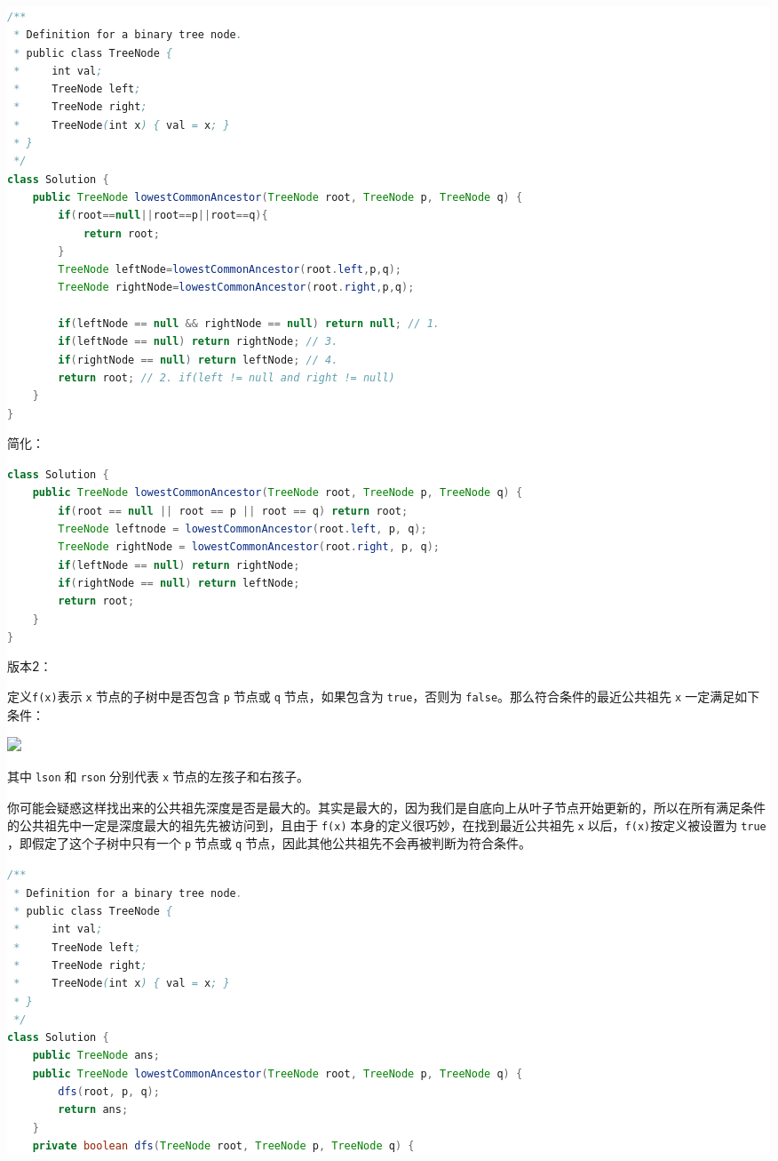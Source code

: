 ```java
/**
 * Definition for a binary tree node.
 * public class TreeNode {
 *     int val;
 *     TreeNode left;
 *     TreeNode right;
 *     TreeNode(int x) { val = x; }
 * }
 */
class Solution {
    public TreeNode lowestCommonAncestor(TreeNode root, TreeNode p, TreeNode q) {
        if(root==null||root==p||root==q){
            return root;
        }
        TreeNode leftNode=lowestCommonAncestor(root.left,p,q);
        TreeNode rightNode=lowestCommonAncestor(root.right,p,q);

        if(leftNode == null && rightNode == null) return null; // 1.
        if(leftNode == null) return rightNode; // 3.
        if(rightNode == null) return leftNode; // 4.
        return root; // 2. if(left != null and right != null)
    }
}
```
简化：
```java
class Solution {
    public TreeNode lowestCommonAncestor(TreeNode root, TreeNode p, TreeNode q) {
        if(root == null || root == p || root == q) return root;
        TreeNode leftnode = lowestCommonAncestor(root.left, p, q);
        TreeNode rightNode = lowestCommonAncestor(root.right, p, q);
        if(leftNode == null) return rightNode;
        if(rightNode == null) return leftNode;
        return root;
    }
}
```
版本2：

定义`f(x)`表示 `x` 节点的子树中是否包含 `p` 节点或 `q` 节点，如果包含为 `true`，否则为 `false`。那么符合条件的最近公共祖先 `x` 一定满足如下条件：

![](https://picgp.oss-cn-beijing.aliyuncs.com/img/20201201142640.png)


其中 `lson` 和 `rson` 分别代表 `x` 节点的左孩子和右孩子。

你可能会疑惑这样找出来的公共祖先深度是否是最大的。其实是最大的，因为我们是自底向上从叶子节点开始更新的，所以在所有满足条件的公共祖先中一定是深度最大的祖先先被访问到，且由于 `f(x)` 本身的定义很巧妙，在找到最近公共祖先 `x` 以后，`f(x)`按定义被设置为 `true` ，即假定了这个子树中只有一个 `p` 节点或 `q` 节点，因此其他公共祖先不会再被判断为符合条件。

```java
/**
 * Definition for a binary tree node.
 * public class TreeNode {
 *     int val;
 *     TreeNode left;
 *     TreeNode right;
 *     TreeNode(int x) { val = x; }
 * }
 */
class Solution {
    public TreeNode ans;
    public TreeNode lowestCommonAncestor(TreeNode root, TreeNode p, TreeNode q) {
        dfs(root, p, q);
        return ans;
    }
    private boolean dfs(TreeNode root, TreeNode p, TreeNode q) {
```